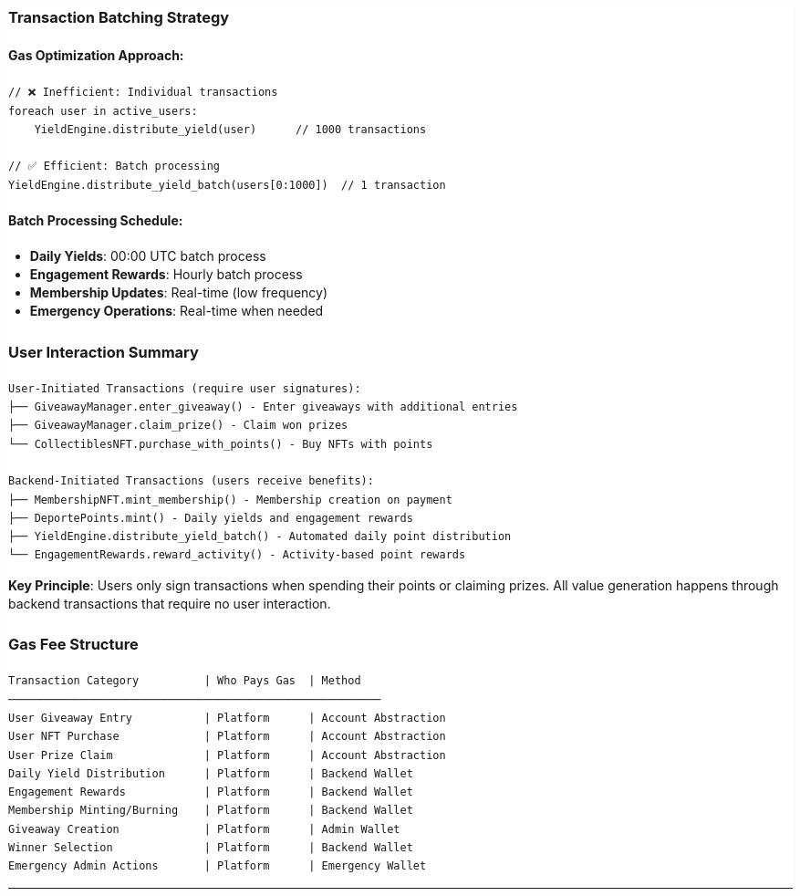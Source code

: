 ### Transaction Batching Strategy

#### Gas Optimization Approach:
```cairo
// ❌ Inefficient: Individual transactions
foreach user in active_users:
    YieldEngine.distribute_yield(user)      // 1000 transactions

// ✅ Efficient: Batch processing
YieldEngine.distribute_yield_batch(users[0:1000])  // 1 transaction
```

#### Batch Processing Schedule:
- **Daily Yields**: 00:00 UTC batch process
- **Engagement Rewards**: Hourly batch process
- **Membership Updates**: Real-time (low frequency)
- **Emergency Operations**: Real-time when needed

### User Interaction Summary

```
User-Initiated Transactions (require user signatures):
├── GiveawayManager.enter_giveaway() - Enter giveaways with additional entries
├── GiveawayManager.claim_prize() - Claim won prizes
└── CollectiblesNFT.purchase_with_points() - Buy NFTs with points

Backend-Initiated Transactions (users receive benefits):
├── MembershipNFT.mint_membership() - Membership creation on payment
├── DeportePoints.mint() - Daily yields and engagement rewards
├── YieldEngine.distribute_yield_batch() - Automated daily point distribution
└── EngagementRewards.reward_activity() - Activity-based point rewards
```

**Key Principle**: Users only sign transactions when spending their points or claiming prizes. All value generation happens through backend transactions that require no user interaction.

### Gas Fee Structure

```
Transaction Category          | Who Pays Gas  | Method
─────────────────────────────────────────────────────────
User Giveaway Entry           | Platform      | Account Abstraction
User NFT Purchase             | Platform      | Account Abstraction
User Prize Claim              | Platform      | Account Abstraction
Daily Yield Distribution      | Platform      | Backend Wallet
Engagement Rewards            | Platform      | Backend Wallet
Membership Minting/Burning    | Platform      | Backend Wallet
Giveaway Creation             | Platform      | Admin Wallet
Winner Selection              | Platform      | Backend Wallet
Emergency Admin Actions       | Platform      | Emergency Wallet
```

---

